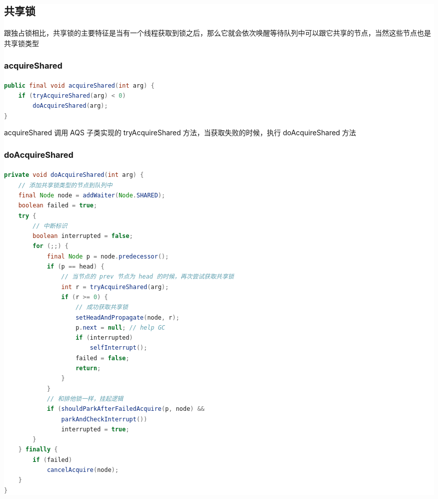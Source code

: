 ## 共享锁

跟独占锁相比，共享锁的主要特征是当有一个线程获取到锁之后，那么它就会依次唤醒等待队列中可以跟它共享的节点，当然这些节点也是共享锁类型

### acquireShared

```java
public final void acquireShared(int arg) {
    if (tryAcquireShared(arg) < 0)
        doAcquireShared(arg);
}
```

acquireShared 调用 AQS 子类实现的 tryAcquireShared 方法，当获取失败的时候，执行 doAcquireShared 方法

### doAcquireShared

```java
private void doAcquireShared(int arg) {
    // 添加共享锁类型的节点到队列中
    final Node node = addWaiter(Node.SHARED);
    boolean failed = true;
    try {
        // 中断标识
        boolean interrupted = false;
        for (;;) {
            final Node p = node.predecessor();
            if (p == head) {
                // 当节点的 prev 节点为 head 的时候，再次尝试获取共享锁
                int r = tryAcquireShared(arg);
                if (r >= 0) {
                    // 成功获取共享锁
                    setHeadAndPropagate(node, r);
                    p.next = null; // help GC
                    if (interrupted)
                        selfInterrupt();
                    failed = false;
                    return;
                }
            }
            // 和排他锁一样，挂起逻辑
            if (shouldParkAfterFailedAcquire(p, node) &&
                parkAndCheckInterrupt())
                interrupted = true;
        }
    } finally {
        if (failed)
            cancelAcquire(node);
    }
}
```
